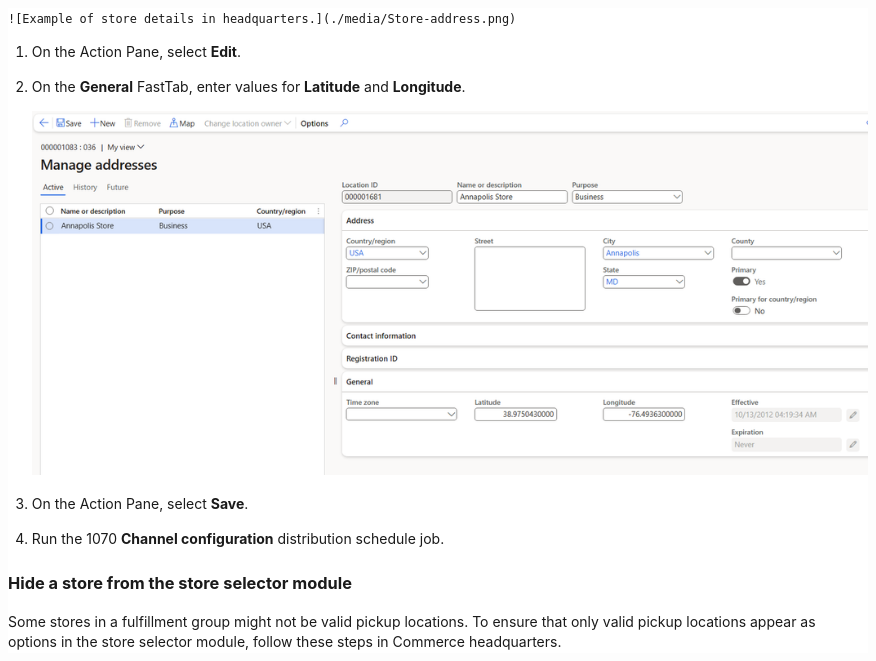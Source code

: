     ![Example of store details in headquarters.](./media/Store-address.png)

1. On the Action Pane, select **Edit**.
1. On the **General** FastTab, enter values for **Latitude** and **Longitude**.

    ![Example of latitude and longitude setup for a store in headquarters.](./media/Store-latitude-longitude.png)

1. On the Action Pane, select **Save**.
1. Run the 1070 **Channel configuration** distribution schedule job.

### Hide a store from the store selector module

Some stores in a fulfillment group might not be valid pickup locations. To ensure that only valid pickup locations appear as options in the store selector module, follow these steps in Commerce headquarters.
